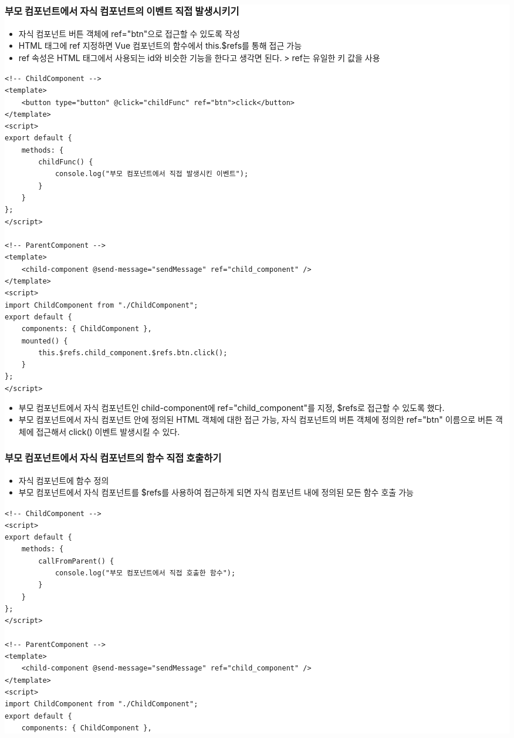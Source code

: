 
### 부모 컴포넌트에서 자식 컴포넌트의 이벤트 직접 발생시키기

-   자식 컴포넌트 버튼 객체에 ref="btn"으로 접근할 수 있도록 작성
-   HTML 태그에 ref 지정하면 Vue 컴포넌트의 함수에서 this.$refs를 통해 접근 가능
-   ref 속성은 HTML 태그에서 사용되는 id와 비슷한 기능을 한다고 생각면 된다. > ref는 유일한 키 값을 사용

```vue
<!-- ChildComponent -->
<template>
    <button type="button" @click="childFunc" ref="btn">click</button>
</template>
<script>
export default {
    methods: {
        childFunc() {
            console.log("부모 컴포넌트에서 직접 발생시킨 이벤트");
        }
    }
};
</script>

<!-- ParentComponent -->
<template>
    <child-component @send-message="sendMessage" ref="child_component" />
</template>
<script>
import ChildComponent from "./ChildComponent";
export default {
    components: { ChildComponent },
    mounted() {
        this.$refs.child_component.$refs.btn.click();
    }
};
</script>
```

-   부모 컴포넌트에서 자식 컴포넌트인 child-component에 ref="child_component"를 지정, $refs로 접근할 수 있도록 했다.
-   부모 컴포넌트에서 자식 컴포넌트 안에 정의된 HTML 객체에 대한 접근 가능, 자식 컴포넌트의 버튼 객체에 정의한 ref="btn" 이름으로 버튼 객체에 접근해서 click() 이벤트 발생시킬 수 있다.

### 부모 컴포넌트에서 자식 컴포넌트의 함수 직접 호출하기

-   자식 컴포넌트에 함수 정의
-   부모 컴포넌트에서 자식 컴포넌트를 $refs를 사용하여 접근하게 되면 자식 컴포넌트 내에 정의된 모든 함수 호출 가능

```vue
<!-- ChildComponent -->
<script>
export default {
    methods: {
        callFromParent() {
            console.log("부모 컴포넌트에서 직접 호출한 함수");
        }
    }
};
</script>

<!-- ParentComponent -->
<template>
    <child-component @send-message="sendMessage" ref="child_component" />
</template>
<script>
import ChildComponent from "./ChildComponent";
export default {
    components: { ChildComponent },
```